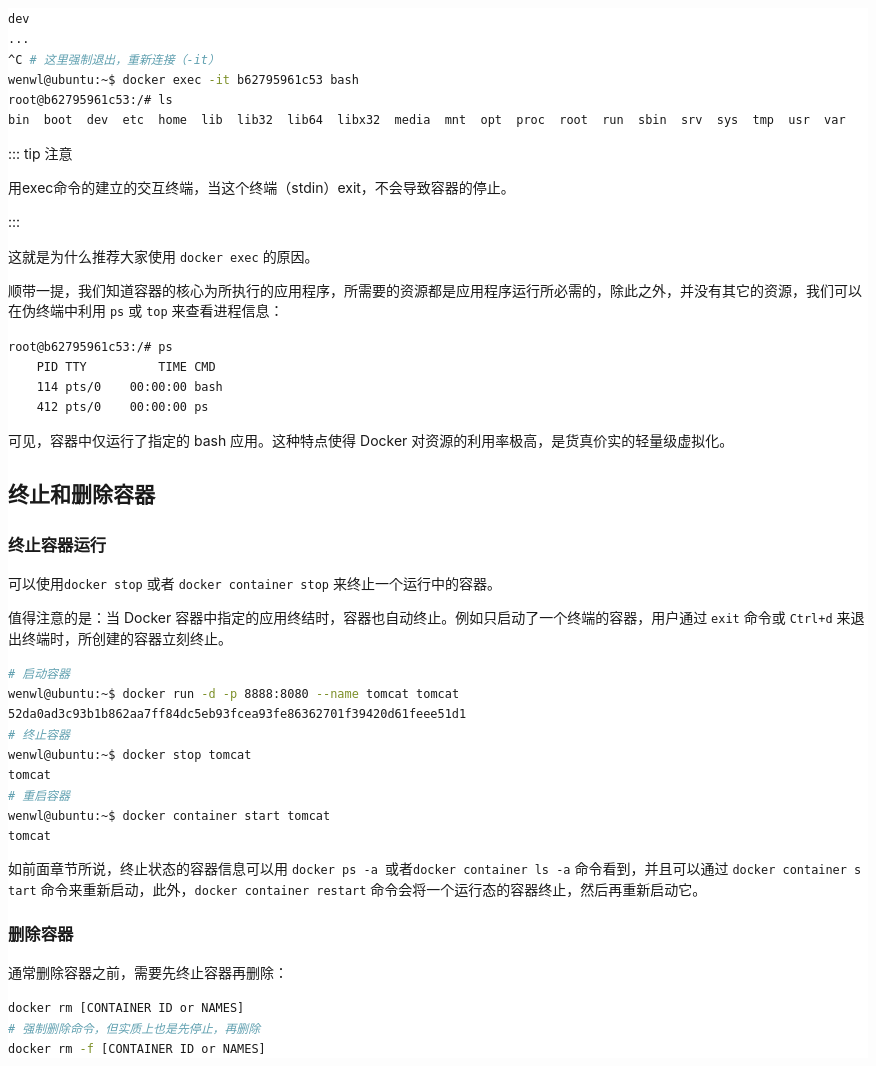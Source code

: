 ```bash
dev
...
^C # 这里强制退出，重新连接（-it）
wenwl@ubuntu:~$ docker exec -it b62795961c53 bash
root@b62795961c53:/# ls
bin  boot  dev  etc  home  lib  lib32  lib64  libx32  media  mnt  opt  proc  root  run  sbin  srv  sys  tmp  usr  var
```

::: tip 注意

用exec命令的建立的交互终端，当这个终端（stdin）exit，不会导致容器的停止。

:::

这就是为什么推荐大家使用 `docker exec` 的原因。

顺带一提，我们知道容器的核心为所执行的应用程序，所需要的资源都是应用程序运行所必需的，除此之外，并没有其它的资源，我们可以在伪终端中利用 `ps` 或 `top` 来查看进程信息：

``` bash
root@b62795961c53:/# ps
    PID TTY          TIME CMD
    114 pts/0    00:00:00 bash
    412 pts/0    00:00:00 ps
```

可见，容器中仅运行了指定的 bash 应用。这种特点使得 Docker 对资源的利用率极高，是货真价实的轻量级虚拟化。

## 终止和删除容器

### 终止容器运行

可以使用`docker stop` 或者 `docker container stop` 来终止一个运行中的容器。

值得注意的是：当 Docker 容器中指定的应用终结时，容器也自动终止。例如只启动了一个终端的容器，用户通过 `exit` 命令或 `Ctrl+d` 来退出终端时，所创建的容器立刻终止。

``` bash
# 启动容器
wenwl@ubuntu:~$ docker run -d -p 8888:8080 --name tomcat tomcat
52da0ad3c93b1b862aa7ff84dc5eb93fcea93fe86362701f39420d61feee51d1
# 终止容器
wenwl@ubuntu:~$ docker stop tomcat
tomcat
# 重启容器
wenwl@ubuntu:~$ docker container start tomcat
tomcat
```

如前面章节所说，终止状态的容器信息可以用 `docker ps -a `或者`docker container ls -a` 命令看到，并且可以通过 `docker container start` 命令来重新启动，此外，`docker container restart` 命令会将一个运行态的容器终止，然后再重新启动它。

### 删除容器

通常删除容器之前，需要先终止容器再删除：

``` bash
docker rm [CONTAINER ID or NAMES]
# 强制删除命令，但实质上也是先停止，再删除
docker rm -f [CONTAINER ID or NAMES]
```
